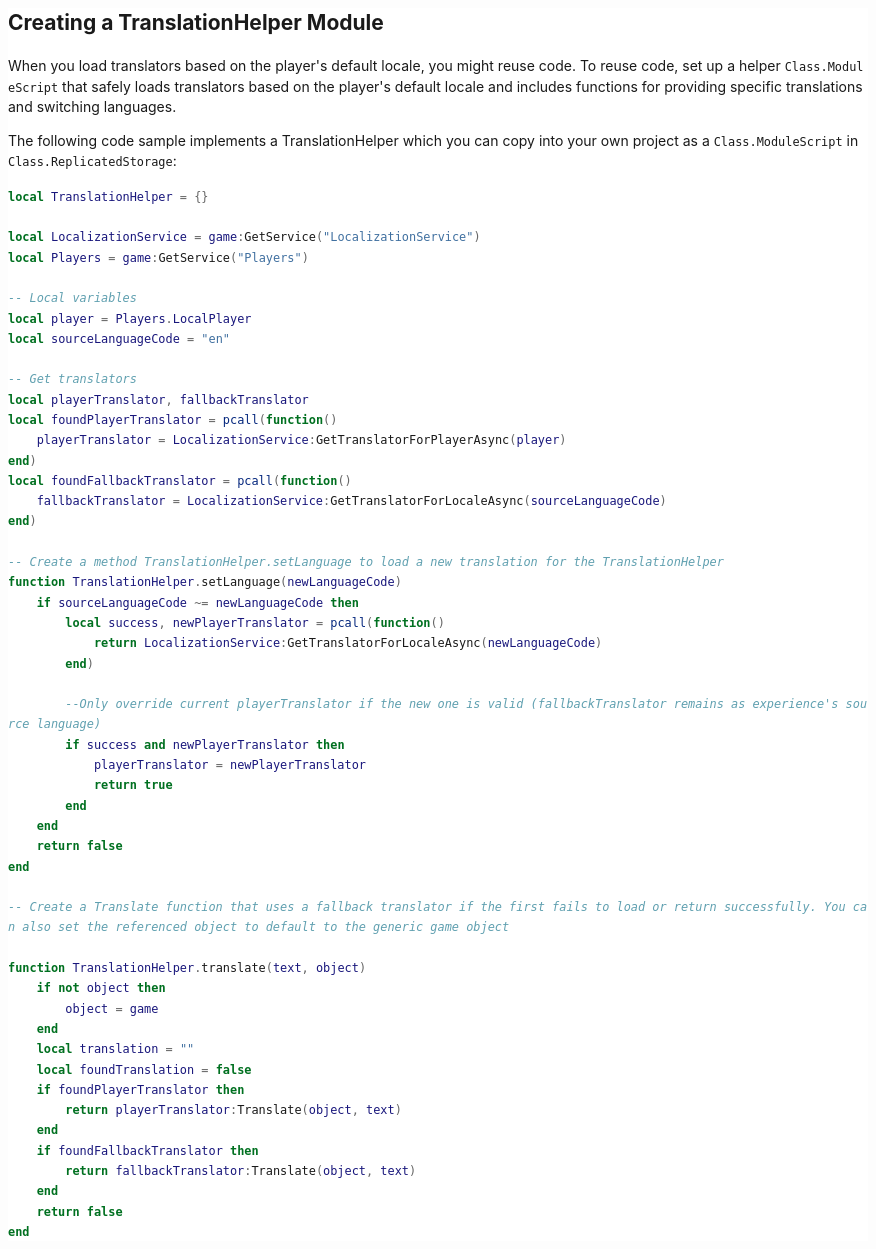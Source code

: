 ## Creating a TranslationHelper Module

When you load translators based on the player's default locale, you might reuse code. To reuse code, set up a helper `Class.ModuleScript` that safely loads translators based on the player's default locale and includes functions for providing specific translations and switching languages.

The following code sample implements a TranslationHelper which you can copy into your own project as a `Class.ModuleScript` in `Class.ReplicatedStorage`:

```lua
local TranslationHelper = {}

local LocalizationService = game:GetService("LocalizationService")
local Players = game:GetService("Players")

-- Local variables
local player = Players.LocalPlayer
local sourceLanguageCode = "en"

-- Get translators
local playerTranslator, fallbackTranslator
local foundPlayerTranslator = pcall(function()
	playerTranslator = LocalizationService:GetTranslatorForPlayerAsync(player)
end)
local foundFallbackTranslator = pcall(function()
	fallbackTranslator = LocalizationService:GetTranslatorForLocaleAsync(sourceLanguageCode)
end)

-- Create a method TranslationHelper.setLanguage to load a new translation for the TranslationHelper
function TranslationHelper.setLanguage(newLanguageCode)
	if sourceLanguageCode ~= newLanguageCode then
		local success, newPlayerTranslator = pcall(function()
			return LocalizationService:GetTranslatorForLocaleAsync(newLanguageCode)
		end)

		--Only override current playerTranslator if the new one is valid (fallbackTranslator remains as experience's source language)
		if success and newPlayerTranslator then
			playerTranslator = newPlayerTranslator
			return true
		end
	end
	return false
end

-- Create a Translate function that uses a fallback translator if the first fails to load or return successfully. You can also set the referenced object to default to the generic game object

function TranslationHelper.translate(text, object)
	if not object then
		object = game
	end
	local translation = ""
	local foundTranslation = false
	if foundPlayerTranslator then
		return playerTranslator:Translate(object, text)
	end
	if foundFallbackTranslator then
		return fallbackTranslator:Translate(object, text)
	end
	return false
end

```